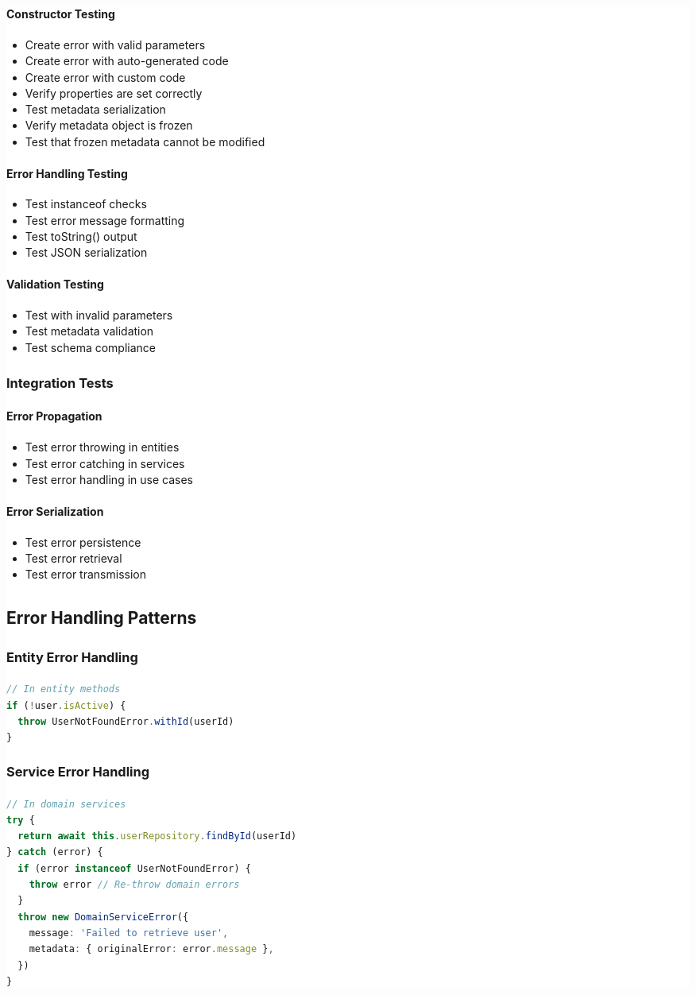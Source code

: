 #### Constructor Testing

- Create error with valid parameters
- Create error with auto-generated code
- Create error with custom code
- Verify properties are set correctly
- Test metadata serialization
- Verify metadata object is frozen
- Test that frozen metadata cannot be modified

#### Error Handling Testing

- Test instanceof checks
- Test error message formatting
- Test toString() output
- Test JSON serialization

#### Validation Testing

- Test with invalid parameters
- Test metadata validation
- Test schema compliance

### Integration Tests

#### Error Propagation

- Test error throwing in entities
- Test error catching in services
- Test error handling in use cases

#### Error Serialization

- Test error persistence
- Test error retrieval
- Test error transmission

## Error Handling Patterns

### Entity Error Handling

```typescript
// In entity methods
if (!user.isActive) {
  throw UserNotFoundError.withId(userId)
}
```

### Service Error Handling

```typescript
// In domain services
try {
  return await this.userRepository.findById(userId)
} catch (error) {
  if (error instanceof UserNotFoundError) {
    throw error // Re-throw domain errors
  }
  throw new DomainServiceError({
    message: 'Failed to retrieve user',
    metadata: { originalError: error.message },
  })
}
```
